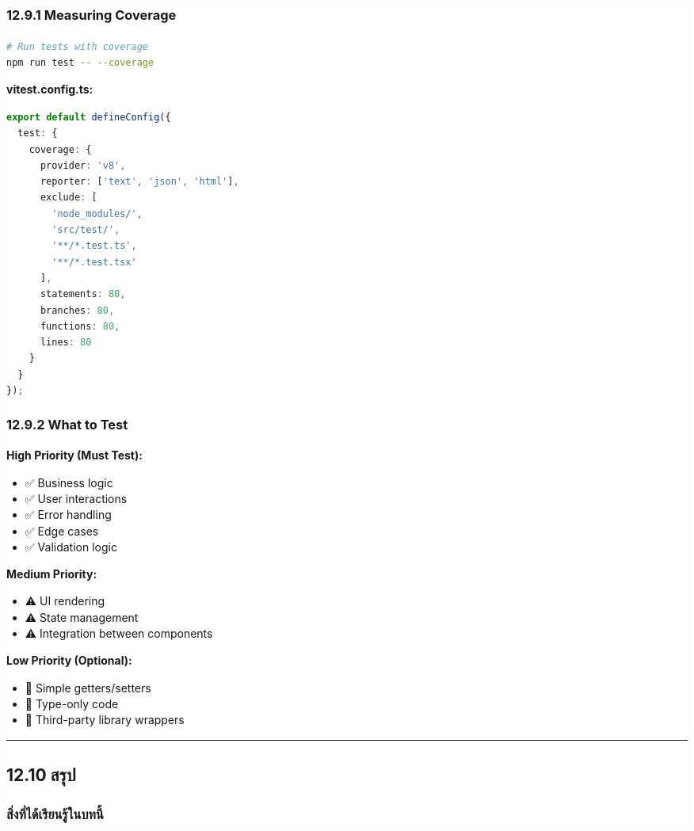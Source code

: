 ### 12.9.1 Measuring Coverage

```bash
# Run tests with coverage
npm run test -- --coverage
```

**vitest.config.ts:**

```typescript
export default defineConfig({
  test: {
    coverage: {
      provider: 'v8',
      reporter: ['text', 'json', 'html'],
      exclude: [
        'node_modules/',
        'src/test/',
        '**/*.test.ts',
        '**/*.test.tsx'
      ],
      statements: 80,
      branches: 80,
      functions: 80,
      lines: 80
    }
  }
});
```

### 12.9.2 What to Test

**High Priority (Must Test):**
- ✅ Business logic
- ✅ User interactions
- ✅ Error handling
- ✅ Edge cases
- ✅ Validation logic

**Medium Priority:**
- ⚠️ UI rendering
- ⚠️ State management
- ⚠️ Integration between components

**Low Priority (Optional):**
- 🔵 Simple getters/setters
- 🔵 Type-only code
- 🔵 Third-party library wrappers

---

## 12.10 สรุป

### สิ่งที่ได้เรียนรู้ในบทนี้

